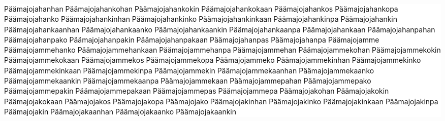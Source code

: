 Päämajojahanhan
Päämajojahankohan
Päämajojahankokin
Päämajojahankokaan
Päämajojahankos
Päämajojahankopa
Päämajojahanko
Päämajojahankinhan
Päämajojahankinko
Päämajojahankinkaan
Päämajojahankinpa
Päämajojahankin
Päämajojahankaanhan
Päämajojahankaanko
Päämajojahankaankin
Päämajojahankaanpa
Päämajojahankaan
Päämajojahanpahan
Päämajojahanpako
Päämajojahanpakin
Päämajojahanpakaan
Päämajojahanpas
Päämajojahanpa
Päämajojamme
Päämajojammehanko
Päämajojammehankaan
Päämajojammehanpa
Päämajojammehan
Päämajojammekohan
Päämajojammekokin
Päämajojammekokaan
Päämajojammekos
Päämajojammekopa
Päämajojammeko
Päämajojammekinhan
Päämajojammekinko
Päämajojammekinkaan
Päämajojammekinpa
Päämajojammekin
Päämajojammekaanhan
Päämajojammekaanko
Päämajojammekaankin
Päämajojammekaanpa
Päämajojammekaan
Päämajojammepahan
Päämajojammepako
Päämajojammepakin
Päämajojammepakaan
Päämajojammepas
Päämajojammepa
Päämajojakohan
Päämajojakokin
Päämajojakokaan
Päämajojakos
Päämajojakopa
Päämajojako
Päämajojakinhan
Päämajojakinko
Päämajojakinkaan
Päämajojakinpa
Päämajojakin
Päämajojakaanhan
Päämajojakaanko
Päämajojakaankin